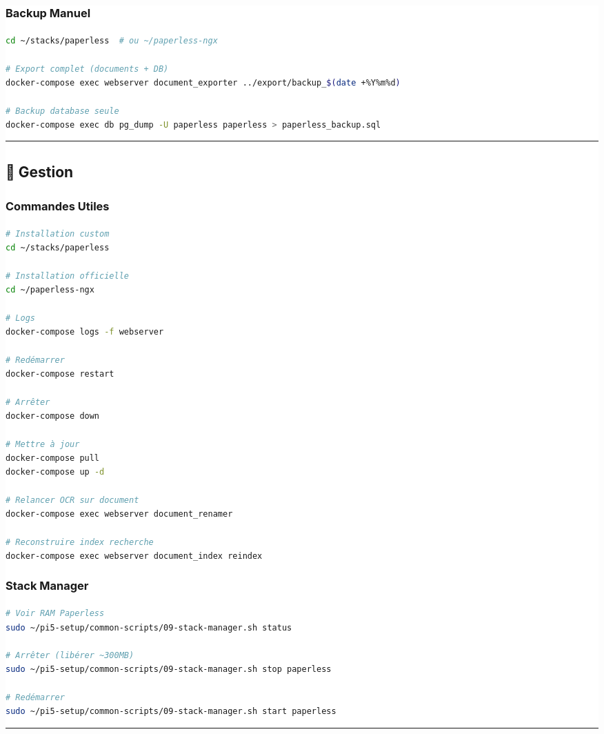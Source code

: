 ### Backup Manuel

```bash
cd ~/stacks/paperless  # ou ~/paperless-ngx

# Export complet (documents + DB)
docker-compose exec webserver document_exporter ../export/backup_$(date +%Y%m%d)

# Backup database seule
docker-compose exec db pg_dump -U paperless paperless > paperless_backup.sql
```

---

## 🔧 Gestion

### Commandes Utiles

```bash
# Installation custom
cd ~/stacks/paperless

# Installation officielle
cd ~/paperless-ngx

# Logs
docker-compose logs -f webserver

# Redémarrer
docker-compose restart

# Arrêter
docker-compose down

# Mettre à jour
docker-compose pull
docker-compose up -d

# Relancer OCR sur document
docker-compose exec webserver document_renamer

# Reconstruire index recherche
docker-compose exec webserver document_index reindex
```

### Stack Manager

```bash
# Voir RAM Paperless
sudo ~/pi5-setup/common-scripts/09-stack-manager.sh status

# Arrêter (libérer ~300MB)
sudo ~/pi5-setup/common-scripts/09-stack-manager.sh stop paperless

# Redémarrer
sudo ~/pi5-setup/common-scripts/09-stack-manager.sh start paperless
```

---